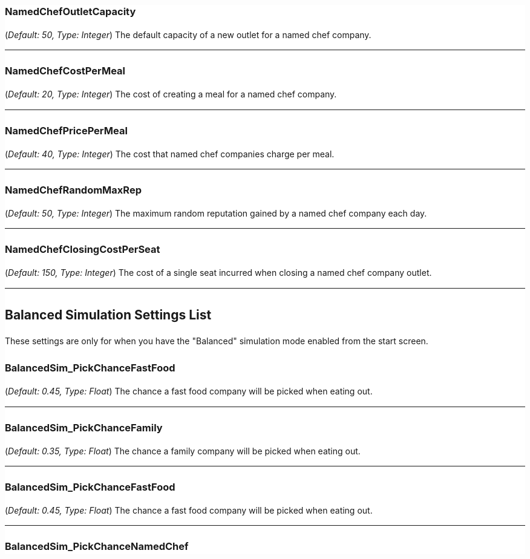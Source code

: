 ### NamedChefOutletCapacity

(*Default: 50, Type: Integer*) The default capacity of a new outlet for a named chef company.

---
### NamedChefCostPerMeal

(*Default: 20, Type: Integer*) The cost of creating a meal for a named chef company.

---
### NamedChefPricePerMeal

(*Default: 40, Type: Integer*) The cost that named chef companies charge per meal.

---
### NamedChefRandomMaxRep

(*Default: 50, Type: Integer*) The maximum random reputation gained by a named chef company each day.

---
### NamedChefClosingCostPerSeat

(*Default: 150, Type: Integer*) The cost of a single seat incurred when closing a named chef company outlet.

---

## Balanced Simulation Settings List
These settings are only for when you have the "Balanced" simulation mode enabled from the start screen.

### BalancedSim_PickChanceFastFood

(*Default: 0.45, Type: Float*) The chance a fast food company will be picked when eating out.

---

### BalancedSim_PickChanceFamily

(*Default: 0.35, Type: Float*) The chance a family company will be picked when eating out.

---

### BalancedSim_PickChanceFastFood

(*Default: 0.45, Type: Float*) The chance a fast food company will be picked when eating out.

---

### BalancedSim_PickChanceNamedChef
